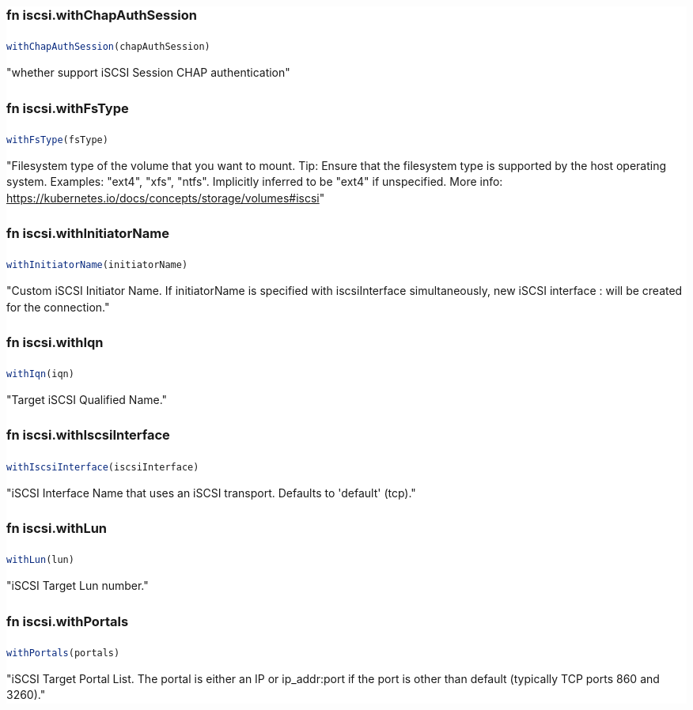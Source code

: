 ### fn iscsi.withChapAuthSession

```ts
withChapAuthSession(chapAuthSession)
```

"whether support iSCSI Session CHAP authentication"

### fn iscsi.withFsType

```ts
withFsType(fsType)
```

"Filesystem type of the volume that you want to mount. Tip: Ensure that the filesystem type is supported by the host operating system. Examples: \"ext4\", \"xfs\", \"ntfs\". Implicitly inferred to be \"ext4\" if unspecified. More info: https://kubernetes.io/docs/concepts/storage/volumes#iscsi"

### fn iscsi.withInitiatorName

```ts
withInitiatorName(initiatorName)
```

"Custom iSCSI Initiator Name. If initiatorName is specified with iscsiInterface simultaneously, new iSCSI interface <target portal>:<volume name> will be created for the connection."

### fn iscsi.withIqn

```ts
withIqn(iqn)
```

"Target iSCSI Qualified Name."

### fn iscsi.withIscsiInterface

```ts
withIscsiInterface(iscsiInterface)
```

"iSCSI Interface Name that uses an iSCSI transport. Defaults to 'default' (tcp)."

### fn iscsi.withLun

```ts
withLun(lun)
```

"iSCSI Target Lun number."

### fn iscsi.withPortals

```ts
withPortals(portals)
```

"iSCSI Target Portal List. The portal is either an IP or ip_addr:port if the port is other than default (typically TCP ports 860 and 3260)."
